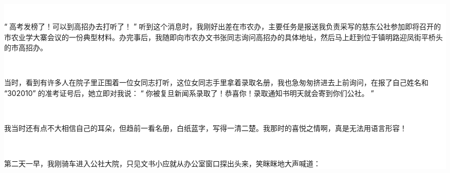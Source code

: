  </p>
 <p class="p1">
  <span class="s1">
  </span>
  <br/>
 </p>
 <p class="p2">
  <span class="s2">
   “
  </span>
  <span class="s1">
   高考发榜了！可以到高招办去打听了！
  </span>
  <span class="s2">
   ”
  </span>
  <span class="s1">
   听到这个消息时，我刚好出差在市农办，主要任务是报送我负责采写的慈东公社参加即将召开的市农业学大寨会议的一份典型材料。办完事后，我随即向市农办文书张同志询问高招办的具体地址，然后马上赶到位于镇明路迎凤街平桥头的市高招办。
  </span>
 </p>
 <p class="p1">
  <span class="s1">
  </span>
  <br/>
 </p>
 <p class="p2">
  <span class="s1">
   当时，看到有许多人在院子里正围着一位女同志打听，这位女同志手里拿着录取名册，我也急匆匆挤进去上前询问，在报了自己姓名和
  </span>
  <span class="s2">
   “302010”
  </span>
  <span class="s1">
   的准考证号后，她立即对我说：
  </span>
  <span class="s2">
   “
  </span>
  <span class="s1">
   你被复旦新闻系录取了！恭喜你！录取通知书明天就会寄到你们公社。
  </span>
  <span class="s2">
   ”
  </span>
 </p>
 <p class="p1">
  <span class="s1">
  </span>
  <br/>
 </p>
 <p class="p2">
  <span class="s1">
   我当时还有点不大相信自己的耳朵，但趋前一看名册，白纸蓝字，写得一清二楚。我那时的喜悦之情啊，真是无法用语言形容！
  </span>
 </p>
 <p class="p1">
  <span class="s1">
  </span>
  <br/>
 </p>
 <p class="p2">
  <span class="s1">
   第二天一早，我刚骑车进入公社大院，只见文书小应就从办公室窗口探出头来，笑眯眯地大声喊道：